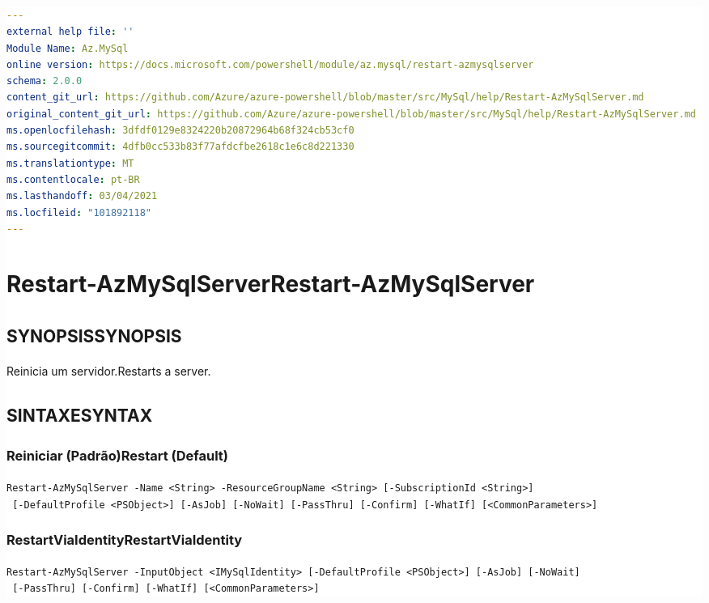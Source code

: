 ```yaml
---
external help file: ''
Module Name: Az.MySql
online version: https://docs.microsoft.com/powershell/module/az.mysql/restart-azmysqlserver
schema: 2.0.0
content_git_url: https://github.com/Azure/azure-powershell/blob/master/src/MySql/help/Restart-AzMySqlServer.md
original_content_git_url: https://github.com/Azure/azure-powershell/blob/master/src/MySql/help/Restart-AzMySqlServer.md
ms.openlocfilehash: 3dfdf0129e8324220b20872964b68f324cb53cf0
ms.sourcegitcommit: 4dfb0cc533b83f77afdcfbe2618c1e6c8d221330
ms.translationtype: MT
ms.contentlocale: pt-BR
ms.lasthandoff: 03/04/2021
ms.locfileid: "101892118"
---
```

# <span data-ttu-id="66250-101">Restart-AzMySqlServer</span><span class="sxs-lookup"><span data-stu-id="66250-101">Restart-AzMySqlServer</span></span>

## <span data-ttu-id="66250-102">SYNOPSIS</span><span class="sxs-lookup"><span data-stu-id="66250-102">SYNOPSIS</span></span>
<span data-ttu-id="66250-103">Reinicia um servidor.</span><span class="sxs-lookup"><span data-stu-id="66250-103">Restarts a server.</span></span>

## <span data-ttu-id="66250-104">SINTAXE</span><span class="sxs-lookup"><span data-stu-id="66250-104">SYNTAX</span></span>

### <span data-ttu-id="66250-105">Reiniciar (Padrão)</span><span class="sxs-lookup"><span data-stu-id="66250-105">Restart (Default)</span></span>
```
Restart-AzMySqlServer -Name <String> -ResourceGroupName <String> [-SubscriptionId <String>]
 [-DefaultProfile <PSObject>] [-AsJob] [-NoWait] [-PassThru] [-Confirm] [-WhatIf] [<CommonParameters>]
```

### <span data-ttu-id="66250-106">RestartViaIdentity</span><span class="sxs-lookup"><span data-stu-id="66250-106">RestartViaIdentity</span></span>
```
Restart-AzMySqlServer -InputObject <IMySqlIdentity> [-DefaultProfile <PSObject>] [-AsJob] [-NoWait]
 [-PassThru] [-Confirm] [-WhatIf] [<CommonParameters>]
```
